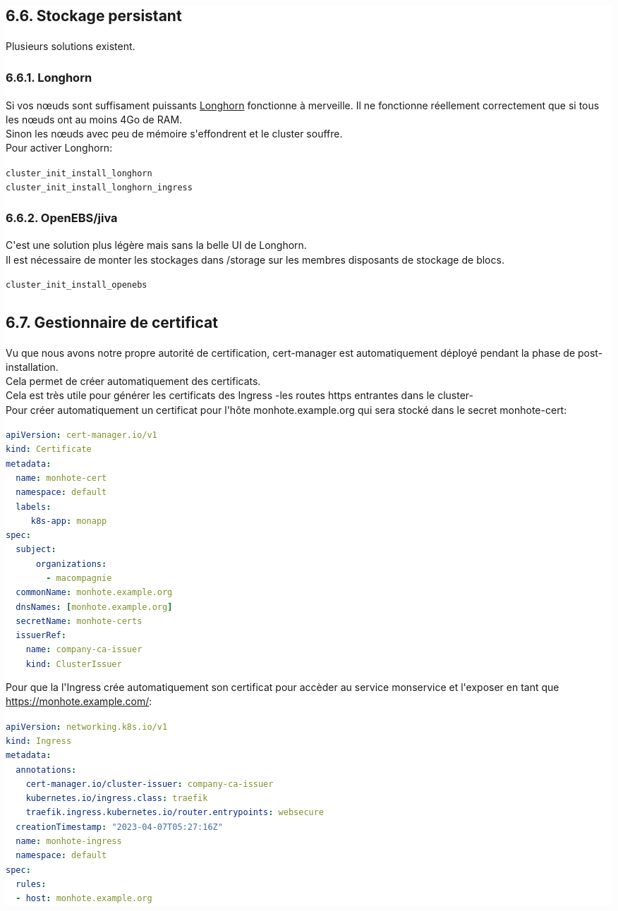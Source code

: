 ## 6.6. Stockage persistant 
Plusieurs solutions existent.  
### 6.6.1. Longhorn
Si vos nœuds sont suffisament puissants [Longhorn](https://longhorn.io/) fonctionne à merveille. Il ne fonctionne réellement correctement que si tous les nœuds ont au moins 4Go de RAM.  
Sinon les nœuds avec peu de mémoire s'effondrent et le cluster souffre.  
Pour activer Longhorn:  
```sh
cluster_init_install_longhorn
cluster_init_install_longhorn_ingress
```
### 6.6.2. OpenEBS/jiva
C'est une solution plus légère mais sans la belle UI de Longhorn.  
Il est nécessaire de monter les stockages dans /storage sur les membres disposants de stockage de blocs.  
```sh
cluster_init_install_openebs
```

## 6.7. Gestionnaire de certificat
Vu que nous avons notre propre autorité de certification, cert-manager est automatiquement déployé pendant la phase de post-installation.  
Cela permet de créer automatiquement des certificats.  
Cela est très utile pour générer les certificats des Ingress -les routes https entrantes dans le cluster-  
Pour créer automatiquement un certificat pour l'hôte monhote.example.org qui sera stocké dans le secret monhote-cert:
```yaml
apiVersion: cert-manager.io/v1
kind: Certificate
metadata:
  name: monhote-cert
  namespace: default
  labels:
     k8s-app: monapp
spec:
  subject:
      organizations: 
        - macompagnie
  commonName: monhote.example.org
  dnsNames: [monhote.example.org]
  secretName: monhote-certs
  issuerRef:
    name: company-ca-issuer
    kind: ClusterIssuer
```
Pour que la l'Ingress crée automatiquement son certificat pour accèder au service monservice et l'exposer en tant que https://monhote.example.com/:
```yaml
apiVersion: networking.k8s.io/v1
kind: Ingress
metadata:
  annotations:
    cert-manager.io/cluster-issuer: company-ca-issuer
    kubernetes.io/ingress.class: traefik
    traefik.ingress.kubernetes.io/router.entrypoints: websecure
  creationTimestamp: "2023-04-07T05:27:16Z"
  name: monhote-ingress
  namespace: default
spec:
  rules:
  - host: monhote.example.org
```